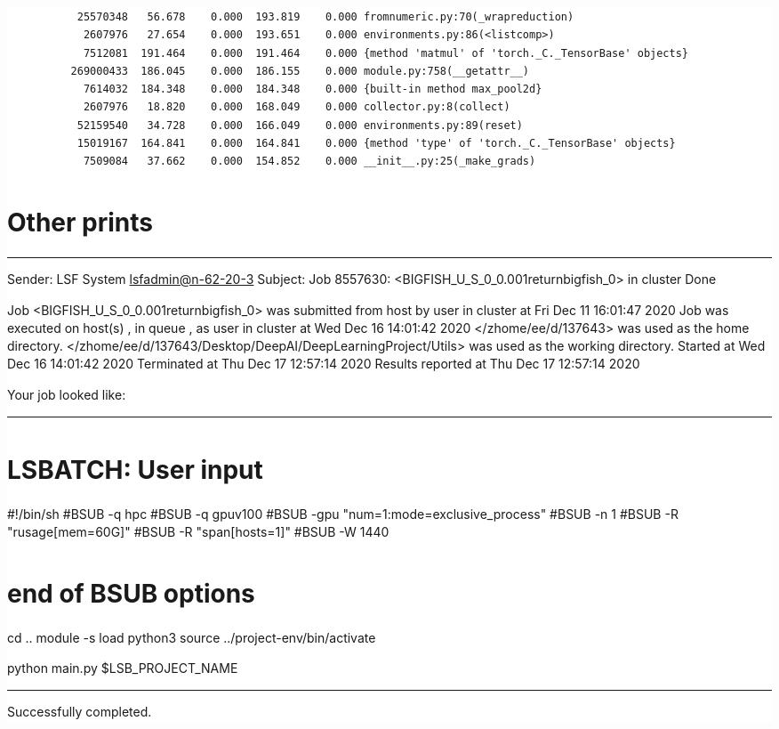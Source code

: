                25570348   56.678    0.000  193.819    0.000 fromnumeric.py:70(_wrapreduction)
                2607976   27.654    0.000  193.651    0.000 environments.py:86(<listcomp>)
                7512081  191.464    0.000  191.464    0.000 {method 'matmul' of 'torch._C._TensorBase' objects}
              269000433  186.045    0.000  186.155    0.000 module.py:758(__getattr__)
                7614032  184.348    0.000  184.348    0.000 {built-in method max_pool2d}
                2607976   18.820    0.000  168.049    0.000 collector.py:8(collect)
               52159540   34.728    0.000  166.049    0.000 environments.py:89(reset)
               15019167  164.841    0.000  164.841    0.000 {method 'type' of 'torch._C._TensorBase' objects}
                7509084   37.662    0.000  154.852    0.000 __init__.py:25(_make_grads)


# Other prints


------------------------------------------------------------
Sender: LSF System <lsfadmin@n-62-20-3>
Subject: Job 8557630: <BIGFISH_U_S_0_0.001returnbigfish_0> in cluster <dcc> Done

Job <BIGFISH_U_S_0_0.001returnbigfish_0> was submitted from host <n-62-27-20> by user <s183905> in cluster <dcc> at Fri Dec 11 16:01:47 2020
Job was executed on host(s) <n-62-20-3>, in queue <gpuv100>, as user <s183905> in cluster <dcc> at Wed Dec 16 14:01:42 2020
</zhome/ee/d/137643> was used as the home directory.
</zhome/ee/d/137643/Desktop/DeepAI/DeepLearningProject/Utils> was used as the working directory.
Started at Wed Dec 16 14:01:42 2020
Terminated at Thu Dec 17 12:57:14 2020
Results reported at Thu Dec 17 12:57:14 2020

Your job looked like:

------------------------------------------------------------
# LSBATCH: User input
#!/bin/sh
#BSUB -q hpc
#BSUB -q gpuv100
#BSUB -gpu "num=1:mode=exclusive_process"
#BSUB -n 1
#BSUB -R "rusage[mem=60G]"
#BSUB -R "span[hosts=1]"
#BSUB -W 1440
# end of BSUB options
cd ..
module -s load python3
source ../project-env/bin/activate

python main.py $LSB_PROJECT_NAME


------------------------------------------------------------

Successfully completed.
